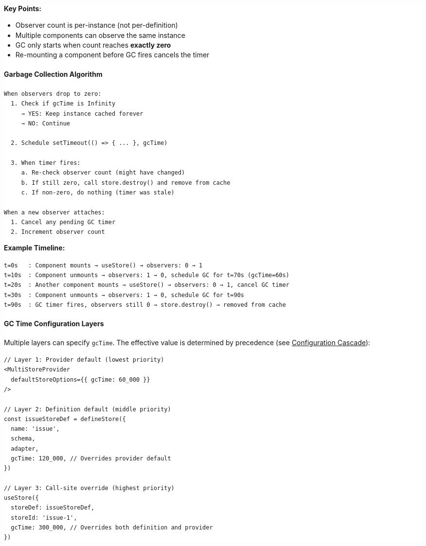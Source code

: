 **Key Points:**
- Observer count is per-instance (not per-definition)
- Multiple components can observe the same instance
- GC only starts when count reaches **exactly zero**
- Re-mounting a component before GC fires cancels the timer

#### Garbage Collection Algorithm

```
When observers drop to zero:
  1. Check if gcTime is Infinity
     → YES: Keep instance cached forever
     → NO: Continue

  2. Schedule setTimeout(() => { ... }, gcTime)
  
  3. When timer fires:
     a. Re-check observer count (might have changed)
     b. If still zero, call store.destroy() and remove from cache
     c. If non-zero, do nothing (timer was stale)

When a new observer attaches:
  1. Cancel any pending GC timer
  2. Increment observer count
```

**Example Timeline:**

```
t=0s   : Component mounts → useStore() → observers: 0 → 1
t=10s  : Component unmounts → observers: 1 → 0, schedule GC for t=70s (gcTime=60s)
t=20s  : Another component mounts → useStore() → observers: 0 → 1, cancel GC timer
t=30s  : Component unmounts → observers: 1 → 0, schedule GC for t=90s
t=90s  : GC timer fires, observers still 0 → store.destroy() → removed from cache
```

#### GC Time Configuration Layers

Multiple layers can specify `gcTime`. The effective value is determined by precedence (see [Configuration Cascade](#d-cascade)):

```tsx
// Layer 1: Provider default (lowest priority)
<MultiStoreProvider
  defaultStoreOptions={{ gcTime: 60_000 }}
/>

// Layer 2: Definition default (middle priority)
const issueStoreDef = defineStore({
  name: 'issue',
  schema,
  adapter,
  gcTime: 120_000, // Overrides provider default
})

// Layer 3: Call-site override (highest priority)
useStore({
  storeDef: issueStoreDef,
  storeId: 'issue-1',
  gcTime: 300_000, // Overrides both definition and provider
})
```

